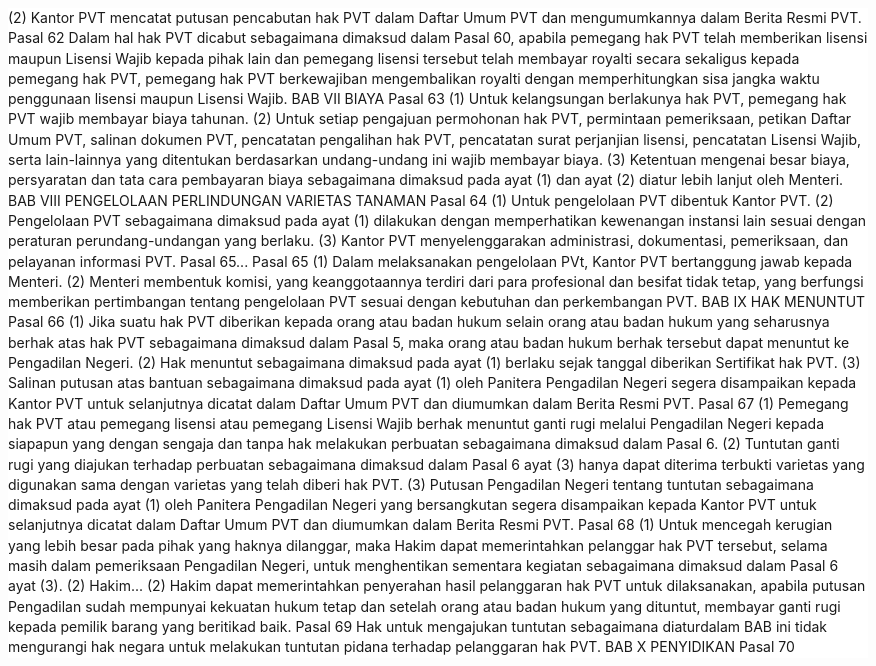 (2) Kantor PVT mencatat putusan pencabutan hak PVT dalam Daftar Umum PVT dan mengumumkannya dalam Berita Resmi PVT.
Pasal 62
Dalam hal hak PVT dicabut sebagaimana dimaksud dalam Pasal 60, apabila pemegang hak PVT telah memberikan lisensi maupun Lisensi Wajib kepada pihak lain dan pemegang lisensi tersebut telah membayar royalti secara sekaligus kepada pemegang hak PVT, pemegang hak PVT berkewajiban mengembalikan royalti dengan memperhitungkan sisa jangka waktu penggunaan lisensi maupun Lisensi Wajib.
BAB VII BIAYA
Pasal 63
(1) Untuk kelangsungan berlakunya hak PVT, pemegang hak PVT wajib membayar biaya tahunan.
(2) Untuk setiap pengajuan permohonan hak PVT, permintaan pemeriksaan, petikan Daftar Umum PVT, salinan dokumen PVT, pencatatan pengalihan hak PVT, pencatatan surat perjanjian lisensi, pencatatan Lisensi Wajib, serta lain-lainnya yang ditentukan berdasarkan undang-undang ini wajib membayar biaya.
(3) Ketentuan mengenai besar biaya, persyaratan dan tata cara pembayaran biaya sebagaimana dimaksud pada ayat (1) dan ayat (2) diatur lebih lanjut oleh Menteri.
BAB VIII PENGELOLAAN PERLINDUNGAN VARIETAS TANAMAN
Pasal 64
(1) Untuk pengelolaan PVT dibentuk Kantor PVT.
(2) Pengelolaan PVT sebagaimana dimaksud pada ayat (1) dilakukan dengan memperhatikan kewenangan instansi lain sesuai dengan peraturan perundang-undangan yang berlaku.
(3) Kantor PVT menyelenggarakan administrasi, dokumentasi, pemeriksaan, dan pelayanan informasi PVT. Pasal 65...
Pasal 65
(1) Dalam melaksanakan pengelolaan PVt, Kantor PVT bertanggung jawab kepada Menteri.
(2) Menteri membentuk komisi, yang keanggotaannya terdiri dari para profesional dan besifat tidak tetap, yang berfungsi memberikan pertimbangan tentang pengelolaan PVT sesuai dengan kebutuhan dan perkembangan PVT.
BAB IX HAK MENUNTUT
Pasal 66
(1) Jika suatu hak PVT diberikan kepada orang atau badan hukum selain orang atau badan hukum yang seharusnya berhak atas hak PVT sebagaimana dimaksud dalam Pasal 5, maka orang atau badan hukum berhak tersebut dapat menuntut ke Pengadilan Negeri.
(2) Hak menuntut sebagaimana dimaksud pada ayat (1) berlaku sejak tanggal diberikan Sertifikat hak PVT.
(3) Salinan putusan atas bantuan sebagaimana dimaksud pada ayat (1) oleh Panitera Pengadilan Negeri segera disampaikan kepada Kantor PVT untuk selanjutnya dicatat dalam Daftar Umum PVT dan diumumkan dalam Berita Resmi PVT.
Pasal 67
(1) Pemegang hak PVT atau pemegang lisensi atau pemegang Lisensi Wajib berhak menuntut ganti rugi melalui Pengadilan Negeri kepada siapapun yang dengan sengaja dan tanpa hak melakukan perbuatan sebagaimana dimaksud dalam Pasal 6.
(2) Tuntutan ganti rugi yang diajukan terhadap perbuatan sebagaimana dimaksud dalam Pasal 6 ayat (3) hanya dapat diterima terbukti varietas yang digunakan sama dengan varietas yang telah diberi hak PVT.
(3) Putusan Pengadilan Negeri tentang tuntutan sebagaimana dimaksud pada ayat (1) oleh Panitera Pengadilan Negeri yang bersangkutan segera disampaikan kepada Kantor PVT untuk selanjutnya dicatat dalam Daftar Umum PVT dan diumumkan dalam Berita Resmi PVT.
Pasal 68
(1) Untuk mencegah kerugian yang lebih besar pada pihak yang haknya dilanggar, maka Hakim dapat memerintahkan pelanggar hak PVT tersebut, selama masih dalam pemeriksaan Pengadilan Negeri, untuk menghentikan sementara kegiatan sebagaimana dimaksud dalam Pasal 6 ayat (3).
(2) Hakim...
(2) Hakim dapat memerintahkan penyerahan hasil pelanggaran hak PVT untuk dilaksanakan, apabila putusan Pengadilan sudah mempunyai kekuatan hukum tetap dan setelah orang atau badan hukum yang dituntut, membayar ganti rugi kepada pemilik barang yang beritikad baik.
Pasal 69
Hak untuk mengajukan tuntutan sebagaimana diaturdalam BAB ini tidak mengurangi hak negara untuk melakukan tuntutan pidana terhadap pelanggaran hak PVT.
BAB X PENYIDIKAN
Pasal 70